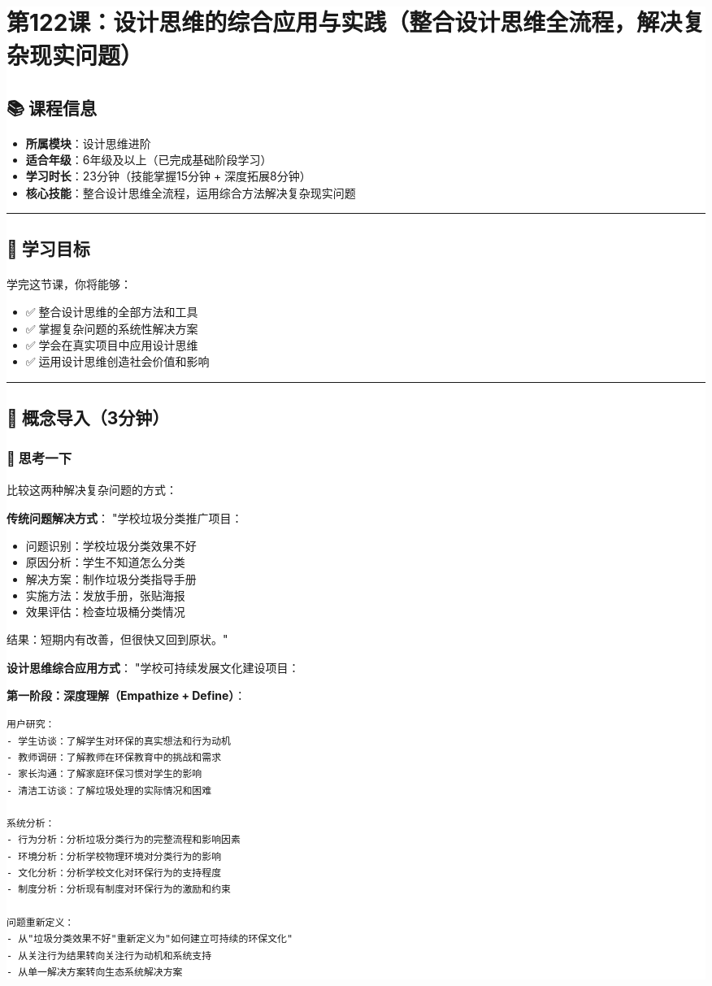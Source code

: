 # 第122课：设计思维的综合应用与实践（整合设计思维全流程，解决复杂现实问题）

## 📚 课程信息
- **所属模块**：设计思维进阶
- **适合年级**：6年级及以上（已完成基础阶段学习）
- **学习时长**：23分钟（技能掌握15分钟 + 深度拓展8分钟）
- **核心技能**：整合设计思维全流程，运用综合方法解决复杂现实问题

---

## 🎯 学习目标

学完这节课，你将能够：
- ✅ 整合设计思维的全部方法和工具
- ✅ 掌握复杂问题的系统性解决方案
- ✅ 学会在真实项目中应用设计思维
- ✅ 运用设计思维创造社会价值和影响

---

## 📖 概念导入（3分钟）

### 🤔 思考一下

比较这两种解决复杂问题的方式：

**传统问题解决方式**：
"学校垃圾分类推广项目：
- 问题识别：学校垃圾分类效果不好
- 原因分析：学生不知道怎么分类
- 解决方案：制作垃圾分类指导手册
- 实施方法：发放手册，张贴海报
- 效果评估：检查垃圾桶分类情况

结果：短期内有改善，但很快又回到原状。"

**设计思维综合应用方式**：
"学校可持续发展文化建设项目：

**第一阶段：深度理解（Empathize + Define）**：
```
用户研究：
- 学生访谈：了解学生对环保的真实想法和行为动机
- 教师调研：了解教师在环保教育中的挑战和需求
- 家长沟通：了解家庭环保习惯对学生的影响
- 清洁工访谈：了解垃圾处理的实际情况和困难

系统分析：
- 行为分析：分析垃圾分类行为的完整流程和影响因素
- 环境分析：分析学校物理环境对分类行为的影响
- 文化分析：分析学校文化对环保行为的支持程度
- 制度分析：分析现有制度对环保行为的激励和约束

问题重新定义：
- 从"垃圾分类效果不好"重新定义为"如何建立可持续的环保文化"
- 从关注行为结果转向关注行为动机和系统支持
- 从单一解决方案转向生态系统解决方案
```
